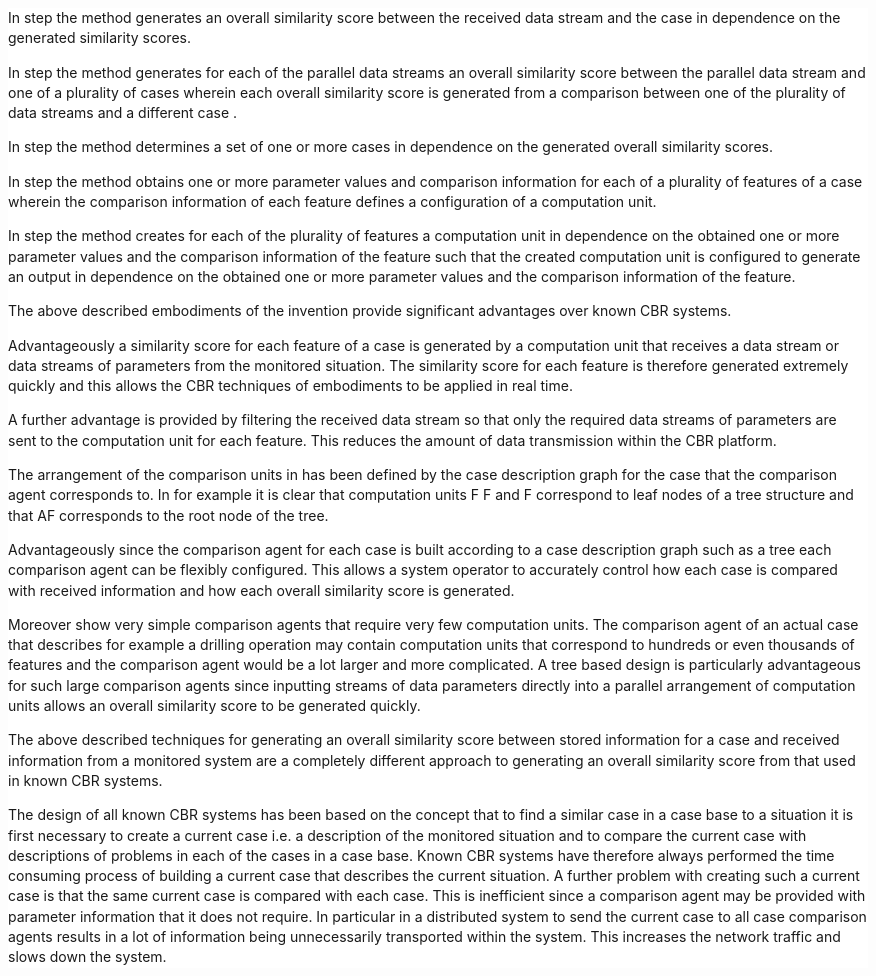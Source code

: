 In step the method generates an overall similarity score between the received data stream and the case in dependence on the generated similarity scores.

In step the method generates for each of the parallel data streams an overall similarity score between the parallel data stream and one of a plurality of cases wherein each overall similarity score is generated from a comparison between one of the plurality of data streams and a different case .

In step the method determines a set of one or more cases in dependence on the generated overall similarity scores.

In step the method obtains one or more parameter values and comparison information for each of a plurality of features of a case wherein the comparison information of each feature defines a configuration of a computation unit.

In step the method creates for each of the plurality of features a computation unit in dependence on the obtained one or more parameter values and the comparison information of the feature such that the created computation unit is configured to generate an output in dependence on the obtained one or more parameter values and the comparison information of the feature.

The above described embodiments of the invention provide significant advantages over known CBR systems.

Advantageously a similarity score for each feature of a case is generated by a computation unit that receives a data stream or data streams of parameters from the monitored situation. The similarity score for each feature is therefore generated extremely quickly and this allows the CBR techniques of embodiments to be applied in real time.

A further advantage is provided by filtering the received data stream so that only the required data streams of parameters are sent to the computation unit for each feature. This reduces the amount of data transmission within the CBR platform.

The arrangement of the comparison units in has been defined by the case description graph for the case that the comparison agent corresponds to. In for example it is clear that computation units F F and F correspond to leaf nodes of a tree structure and that AF corresponds to the root node of the tree.

Advantageously since the comparison agent for each case is built according to a case description graph such as a tree each comparison agent can be flexibly configured. This allows a system operator to accurately control how each case is compared with received information and how each overall similarity score is generated.

Moreover show very simple comparison agents that require very few computation units. The comparison agent of an actual case that describes for example a drilling operation may contain computation units that correspond to hundreds or even thousands of features and the comparison agent would be a lot larger and more complicated. A tree based design is particularly advantageous for such large comparison agents since inputting streams of data parameters directly into a parallel arrangement of computation units allows an overall similarity score to be generated quickly.

The above described techniques for generating an overall similarity score between stored information for a case and received information from a monitored system are a completely different approach to generating an overall similarity score from that used in known CBR systems.

The design of all known CBR systems has been based on the concept that to find a similar case in a case base to a situation it is first necessary to create a current case i.e. a description of the monitored situation and to compare the current case with descriptions of problems in each of the cases in a case base. Known CBR systems have therefore always performed the time consuming process of building a current case that describes the current situation. A further problem with creating such a current case is that the same current case is compared with each case. This is inefficient since a comparison agent may be provided with parameter information that it does not require. In particular in a distributed system to send the current case to all case comparison agents results in a lot of information being unnecessarily transported within the system. This increases the network traffic and slows down the system.
